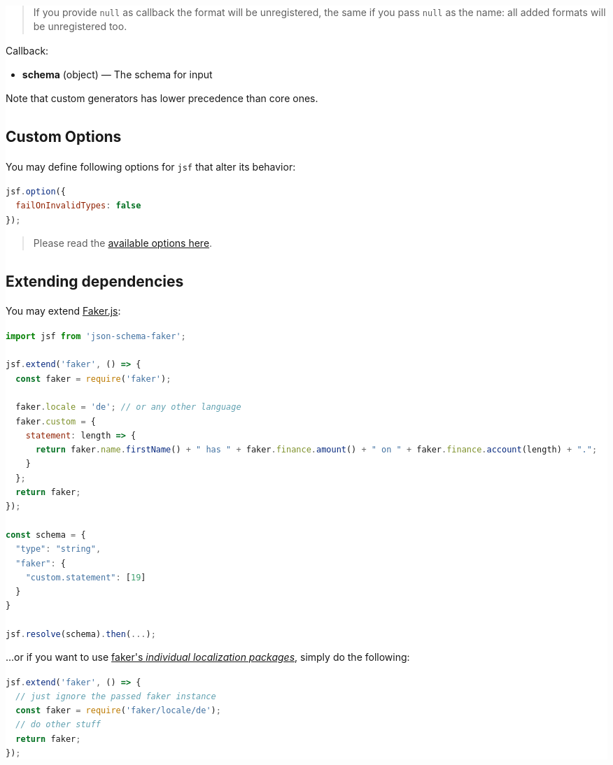 > If you provide `null` as callback the format will be unregistered, the same if you pass `null` as the name: all added formats will be unregistered too.

Callback:

- **schema** (object) &mdash; The schema for input

Note that custom generators has lower precedence than core ones.

## Custom Options

You may define following options for `jsf` that alter its behavior:

```javascript
jsf.option({
  failOnInvalidTypes: false
});
```

> Please read the [available options here](./#available-options).

## Extending dependencies

You may extend [Faker.js](http://marak.com/faker.js/):

```javascript
import jsf from 'json-schema-faker';

jsf.extend('faker', () => {
  const faker = require('faker');

  faker.locale = 'de'; // or any other language
  faker.custom = {
    statement: length => {
      return faker.name.firstName() + " has " + faker.finance.amount() + " on " + faker.finance.account(length) + ".";
    }
  };
  return faker;
});

const schema = {
  "type": "string",
  "faker": {
    "custom.statement": [19]
  }
}

jsf.resolve(schema).then(...);
```

...or if you want to use [faker's *individual localization packages*](https://github.com/Marak/faker.js#individual-localization-packages), simply do the following:

```js
jsf.extend('faker', () => {
  // just ignore the passed faker instance
  const faker = require('faker/locale/de');
  // do other stuff
  return faker;
});
```
